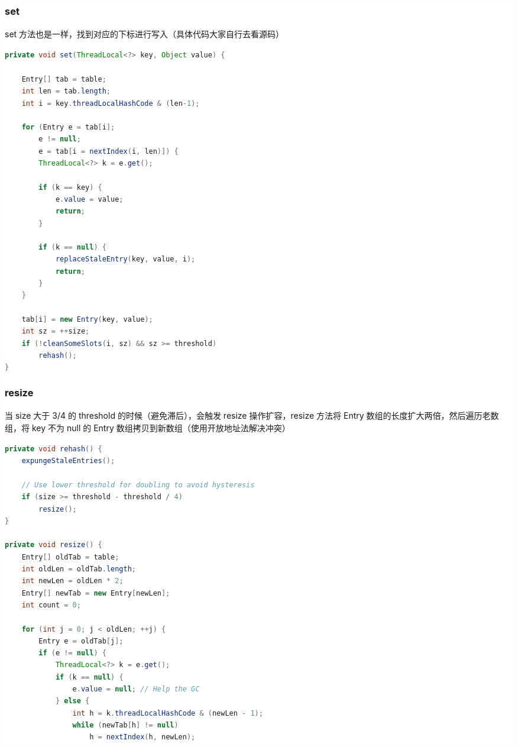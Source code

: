 ### set

set 方法也是一样，找到对应的下标进行写入（具体代码大家自行去看源码）

```java
private void set(ThreadLocal<?> key, Object value) {

    Entry[] tab = table;
    int len = tab.length;
    int i = key.threadLocalHashCode & (len-1);

    for (Entry e = tab[i];
        e != null;
        e = tab[i = nextIndex(i, len)]) {
        ThreadLocal<?> k = e.get();

        if (k == key) {
            e.value = value;
            return;
        }

        if (k == null) {
            replaceStaleEntry(key, value, i);
            return;
        }
    }

    tab[i] = new Entry(key, value);
    int sz = ++size;
    if (!cleanSomeSlots(i, sz) && sz >= threshold)
        rehash();
}
```

### resize

当 size 大于 3/4 的 threshold 的时候（避免滞后），会触发 resize 操作扩容，resize 方法将 Entry 数组的长度扩大两倍，然后遍历老数组，将 key 不为 null 的 Entry 数组拷贝到新数组（使用开放地址法解决冲突）

```java
private void rehash() {
    expungeStaleEntries();

    // Use lower threshold for doubling to avoid hysteresis
    if (size >= threshold - threshold / 4)
        resize();
}

private void resize() {
    Entry[] oldTab = table;
    int oldLen = oldTab.length;
    int newLen = oldLen * 2;
    Entry[] newTab = new Entry[newLen];
    int count = 0;

    for (int j = 0; j < oldLen; ++j) {
        Entry e = oldTab[j];
        if (e != null) {
            ThreadLocal<?> k = e.get();
            if (k == null) {
                e.value = null; // Help the GC
            } else {
                int h = k.threadLocalHashCode & (newLen - 1);
                while (newTab[h] != null)
                    h = nextIndex(h, newLen);
```